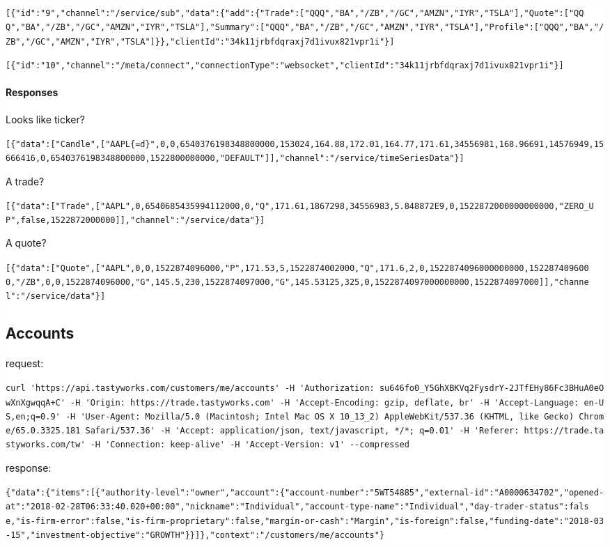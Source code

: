 ```
[{"id":"9","channel":"/service/sub","data":{"add":{"Trade":["QQQ","BA","/ZB","/GC","AMZN","IYR","TSLA"],"Quote":["QQQ","BA","/ZB","/GC","AMZN","IYR","TSLA"],"Summary":["QQQ","BA","/ZB","/GC","AMZN","IYR","TSLA"],"Profile":["QQQ","BA","/ZB","/GC","AMZN","IYR","TSLA"]}},"clientId":"34k11jrbfdqraxj7d1ivux821vpr1i"}]
```

```
[{"id":"10","channel":"/meta/connect","connectionType":"websocket","clientId":"34k11jrbfdqraxj7d1ivux821vpr1i"}]
```

#### Responses

Looks like ticker?
```
[{"data":["Candle",["AAPL{=d}",0,0,6540376198348800000,153024,164.88,172.01,164.77,171.61,34556981,168.96691,14576949,15666416,0,6540376198348800000,1522800000000,"DEFAULT"]],"channel":"/service/timeSeriesData"}]
```

A trade?
```
[{"data":["Trade",["AAPL",0,6540685435994112000,0,"Q",171.61,1867298,34556983,5.848872E9,0,1522872000000000000,"ZERO_UP",false,1522872000000]],"channel":"/service/data"}]
```

A quote?
```
[{"data":["Quote",["AAPL",0,0,1522874096000,"P",171.53,5,1522874002000,"Q",171.6,2,0,1522874096000000000,1522874096000,"/ZB",0,0,1522874096000,"G",145.5,230,1522874097000,"G",145.53125,325,0,1522874097000000000,1522874097000]],"channel":"/service/data"}]
```

## Accounts

request:

```
curl 'https://api.tastyworks.com/customers/me/accounts' -H 'Authorization: su646fo0_Y5GhXBKVq2FysdrY-2JTfEHy86Fc3BHuA0eOwXnXgwqqA+C' -H 'Origin: https://trade.tastyworks.com' -H 'Accept-Encoding: gzip, deflate, br' -H 'Accept-Language: en-US,en;q=0.9' -H 'User-Agent: Mozilla/5.0 (Macintosh; Intel Mac OS X 10_13_2) AppleWebKit/537.36 (KHTML, like Gecko) Chrome/65.0.3325.181 Safari/537.36' -H 'Accept: application/json, text/javascript, */*; q=0.01' -H 'Referer: https://trade.tastyworks.com/tw' -H 'Connection: keep-alive' -H 'Accept-Version: v1' --compressed
```

response:

```
{"data":{"items":[{"authority-level":"owner","account":{"account-number":"5WT54885","external-id":"A0000634702","opened-at":"2018-02-28T06:33:40.020+00:00","nickname":"Individual","account-type-name":"Individual","day-trader-status":false,"is-firm-error":false,"is-firm-proprietary":false,"margin-or-cash":"Margin","is-foreign":false,"funding-date":"2018-03-15","investment-objective":"GROWTH"}}]},"context":"/customers/me/accounts"}
```
